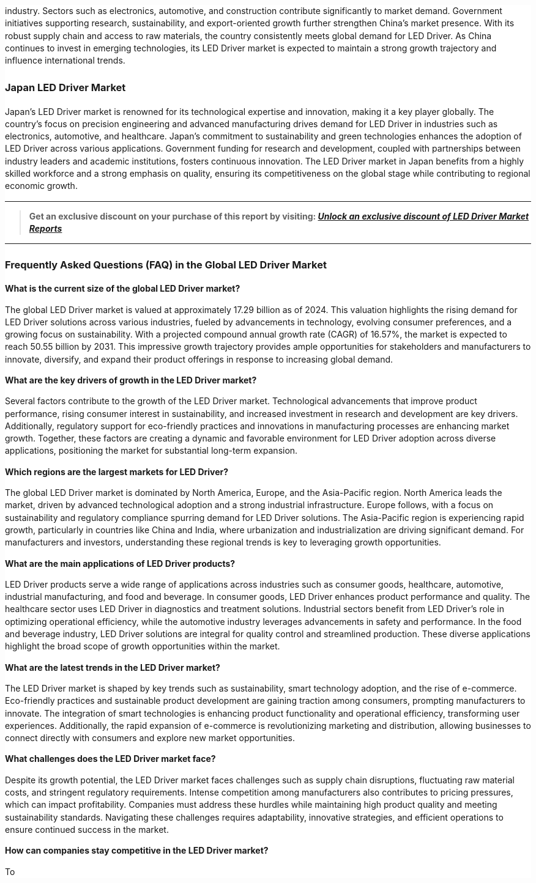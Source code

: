 industry. Sectors such as electronics, automotive, and construction contribute significantly to market demand. Government initiatives supporting research, sustainability, and export-oriented growth further strengthen China&rsquo;s market presence. With its robust supply chain and access to raw materials, the country consistently meets global demand for LED Driver. As China continues to invest in emerging technologies, its LED Driver market is expected to maintain a strong growth trajectory and influence international trends.</p><h3>Japan LED Driver Market</h3><p>Japan&rsquo;s LED Driver market is renowned for its technological expertise and innovation, making it a key player globally. The country&rsquo;s focus on precision engineering and advanced manufacturing drives demand for LED Driver in industries such as electronics, automotive, and healthcare. Japan&rsquo;s commitment to sustainability and green technologies enhances the adoption of LED Driver across various applications. Government funding for research and development, coupled with partnerships between industry leaders and academic institutions, fosters continuous innovation. The LED Driver market in Japan benefits from a highly skilled workforce and a strong emphasis on quality, ensuring its competitiveness on the global stage while contributing to regional economic growth.</p><hr /><blockquote><p><strong>Get an exclusive discount on your purchase of this report by visiting: <em><a href="://marketresearchpulse.com/ask-for-discount/147851?utm_source=Github&amp;utm_medium=0117">Unlock an exclusive discount of LED Driver Market Reports</a></em>&nbsp;</strong></p></blockquote><hr /><h3>Frequently Asked Questions (FAQ) in the Global LED Driver Market</h3><p><strong>What is the current size of the global LED Driver market?</strong></p><p>The global LED Driver market is valued at approximately 17.29 billion as of 2024. This valuation highlights the rising demand for LED Driver solutions across various industries, fueled by advancements in technology, evolving consumer preferences, and a growing focus on sustainability. With a projected compound annual growth rate (CAGR) of 16.57%, the market is expected to reach 50.55 billion by 2031. This impressive growth trajectory provides ample opportunities for stakeholders and manufacturers to innovate, diversify, and expand their product offerings in response to increasing global demand.</p><p><strong>What are the key drivers of growth in the LED Driver market?</strong></p><p>Several factors contribute to the growth of the LED Driver market. Technological advancements that improve product performance, rising consumer interest in sustainability, and increased investment in research and development are key drivers. Additionally, regulatory support for eco-friendly practices and innovations in manufacturing processes are enhancing market growth. Together, these factors are creating a dynamic and favorable environment for LED Driver adoption across diverse applications, positioning the market for substantial long-term expansion.</p><p><strong>Which regions are the largest markets for LED Driver?</strong></p><p>The global LED Driver market is dominated by North America, Europe, and the Asia-Pacific region. North America leads the market, driven by advanced technological adoption and a strong industrial infrastructure. Europe follows, with a focus on sustainability and regulatory compliance spurring demand for LED Driver solutions. The Asia-Pacific region is experiencing rapid growth, particularly in countries like China and India, where urbanization and industrialization are driving significant demand. For manufacturers and investors, understanding these regional trends is key to leveraging growth opportunities.</p><p><strong>What are the main applications of LED Driver products?</strong></p><p>LED Driver products serve a wide range of applications across industries such as consumer goods, healthcare, automotive, industrial manufacturing, and food and beverage. In consumer goods, LED Driver enhances product performance and quality. The healthcare sector uses LED Driver in diagnostics and treatment solutions. Industrial sectors benefit from LED Driver&rsquo;s role in optimizing operational efficiency, while the automotive industry leverages advancements in safety and performance. In the food and beverage industry, LED Driver solutions are integral for quality control and streamlined production. These diverse applications highlight the broad scope of growth opportunities within the market.</p><p><strong>What are the latest trends in the LED Driver market?</strong></p><p>The LED Driver market is shaped by key trends such as sustainability, smart technology adoption, and the rise of e-commerce. Eco-friendly practices and sustainable product development are gaining traction among consumers, prompting manufacturers to innovate. The integration of smart technologies is enhancing product functionality and operational efficiency, transforming user experiences. Additionally, the rapid expansion of e-commerce is revolutionizing marketing and distribution, allowing businesses to connect directly with consumers and explore new market opportunities.</p><p><strong>What challenges does the LED Driver market face?</strong></p><p>Despite its growth potential, the LED Driver market faces challenges such as supply chain disruptions, fluctuating raw material costs, and stringent regulatory requirements. Intense competition among manufacturers also contributes to pricing pressures, which can impact profitability. Companies must address these hurdles while maintaining high product quality and meeting sustainability standards. Navigating these challenges requires adaptability, innovative strategies, and efficient operations to ensure continued success in the market.</p><p><strong>How can companies stay competitive in the LED Driver market?</strong></p><p>To